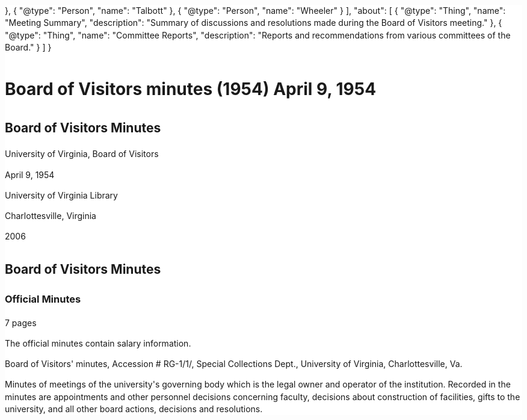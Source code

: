 },
{
"@type": "Person",
"name": "Talbott"
},
{
"@type": "Person",
"name": "Wheeler"
}
],
"about": \[
{
"@type": "Thing",
"name": "Meeting Summary",
"description": "Summary of discussions and resolutions made during the Board of Visitors meeting."
},
{
"@type": "Thing",
"name": "Committee Reports",
"description": "Reports and recommendations from various committees of the Board."
}
]
}

</script>

# Board of Visitors minutes (1954) April 9, 1954

## Board of Visitors Minutes

University of Virginia, Board of Visitors

April 9, 1954

University of Virginia Library

Charlottesville, Virginia

2006

## Board of Visitors Minutes

### Official Minutes

7 pages

The official minutes contain salary information.

Board of Visitors' minutes, Accession # RG-1/1/, Special Collections Dept., University of Virginia, Charlottesville, Va.

Minutes of meetings of the university's governing body which is the legal owner and operator of the institution. Recorded in the minutes are appointments and other personnel decisions concerning faculty, decisions about construction of facilities, gifts to the university, and all other board actions, decisions and resolutions.
